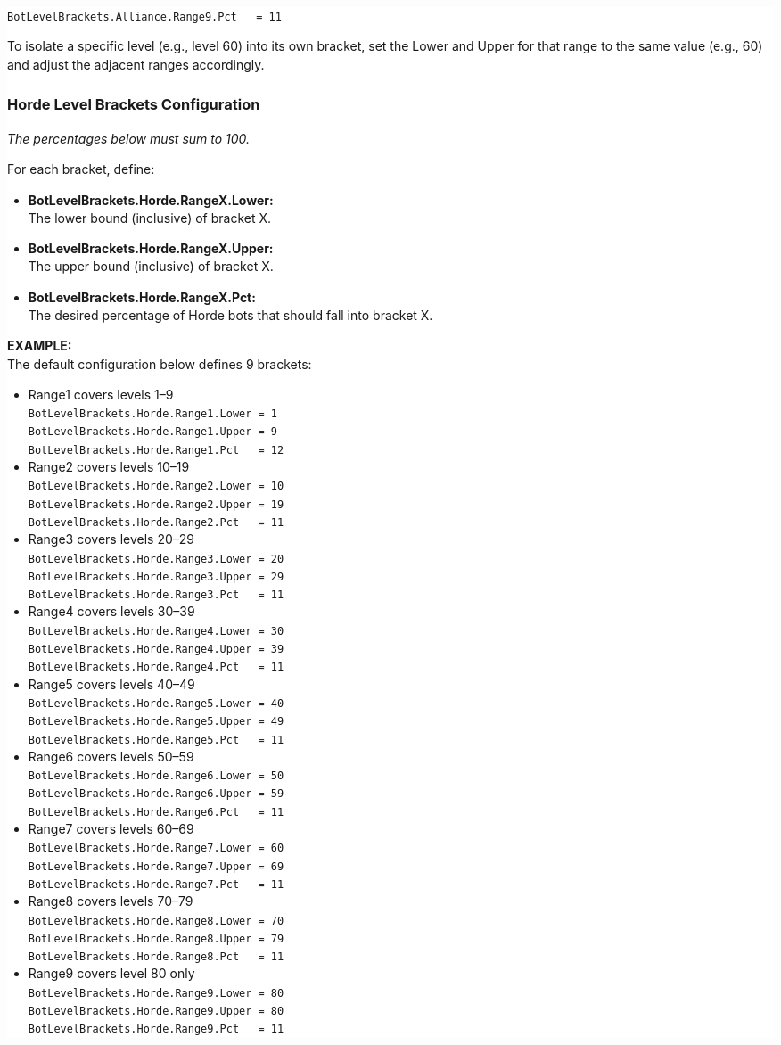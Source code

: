   `BotLevelBrackets.Alliance.Range9.Pct   = 11`

To isolate a specific level (e.g., level 60) into its own bracket, set the Lower and Upper for that range to the same value (e.g., 60) and adjust the adjacent ranges accordingly.

### Horde Level Brackets Configuration
*The percentages below must sum to 100.*

For each bracket, define:

- **BotLevelBrackets.Horde.RangeX.Lower:**  
  The lower bound (inclusive) of bracket X.
  
- **BotLevelBrackets.Horde.RangeX.Upper:**  
  The upper bound (inclusive) of bracket X.
  
- **BotLevelBrackets.Horde.RangeX.Pct:**  
  The desired percentage of Horde bots that should fall into bracket X.

**EXAMPLE:**  
The default configuration below defines 9 brackets:
- Range1 covers levels 1–9  
  `BotLevelBrackets.Horde.Range1.Lower = 1`  
  `BotLevelBrackets.Horde.Range1.Upper = 9`  
  `BotLevelBrackets.Horde.Range1.Pct   = 12`
- Range2 covers levels 10–19  
  `BotLevelBrackets.Horde.Range2.Lower = 10`  
  `BotLevelBrackets.Horde.Range2.Upper = 19`  
  `BotLevelBrackets.Horde.Range2.Pct   = 11`
- Range3 covers levels 20–29  
  `BotLevelBrackets.Horde.Range3.Lower = 20`  
  `BotLevelBrackets.Horde.Range3.Upper = 29`  
  `BotLevelBrackets.Horde.Range3.Pct   = 11`
- Range4 covers levels 30–39  
  `BotLevelBrackets.Horde.Range4.Lower = 30`  
  `BotLevelBrackets.Horde.Range4.Upper = 39`  
  `BotLevelBrackets.Horde.Range4.Pct   = 11`
- Range5 covers levels 40–49  
  `BotLevelBrackets.Horde.Range5.Lower = 40`  
  `BotLevelBrackets.Horde.Range5.Upper = 49`  
  `BotLevelBrackets.Horde.Range5.Pct   = 11`
- Range6 covers levels 50–59  
  `BotLevelBrackets.Horde.Range6.Lower = 50`  
  `BotLevelBrackets.Horde.Range6.Upper = 59`  
  `BotLevelBrackets.Horde.Range6.Pct   = 11`
- Range7 covers levels 60–69  
  `BotLevelBrackets.Horde.Range7.Lower = 60`  
  `BotLevelBrackets.Horde.Range7.Upper = 69`  
  `BotLevelBrackets.Horde.Range7.Pct   = 11`
- Range8 covers levels 70–79  
  `BotLevelBrackets.Horde.Range8.Lower = 70`  
  `BotLevelBrackets.Horde.Range8.Upper = 79`  
  `BotLevelBrackets.Horde.Range8.Pct   = 11`
- Range9 covers level 80 only  
  `BotLevelBrackets.Horde.Range9.Lower = 80`  
  `BotLevelBrackets.Horde.Range9.Upper = 80`  
  `BotLevelBrackets.Horde.Range9.Pct   = 11`
